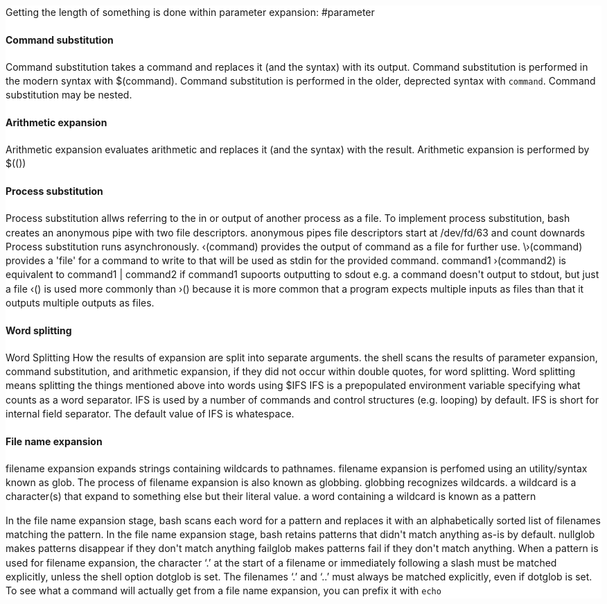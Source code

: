 Getting the length of something is done within parameter expansion: #parameter

#### Command substitution

Command substitution takes a command and replaces it (and the syntax) with its output.
Command substitution is performed in the modern syntax with $(command).
Command substitution is performed in the older, deprected syntax with `command`.
Command substitution may be nested.

#### Arithmetic expansion

Arithmetic expansion evaluates arithmetic and replaces it (and the syntax) with the result.
Arithmetic expansion is performed by $(())

#### Process substitution

Process substitution allws referring to the in or output of another process as a file.
To implement process substitution, bash creates an anonymous pipe with two file descriptors.
anonymous pipes file descriptors start at /dev/fd/63 and count downards
Process substitution runs asynchronously.
‹(command) provides the output of command as a file for further use.
\›(command) provides a 'file' for a command to write to that will be used as stdin for the provided command. 
command1 ›(command2) is equivalent to command1 | command2 if command1 supoorts outputting to sdout
e.g. a command doesn't output to stdout, but just a file
‹() is used more commonly than ›() because it is more common that a program expects multiple inputs as files than that it outputs multiple outputs as files.

#### Word splitting

Word Splitting	  	How the results of expansion are split into separate arguments.
the shell scans the results of parameter expansion, command substitution, and arithmetic expansion, if they did not occur within double quotes, for word splitting.
Word splitting means splitting the things mentioned above into words using $IFS
IFS is a prepopulated environment variable specifying what counts as a word separator.
IFS is used by a number of commands and control structures (e.g. looping) by default.
IFS is short for internal field separator.
The default value of IFS is whatespace.


#### File name expansion

filename expansion expands strings containing wildcards to pathnames.
filename expansion is perfomed using an utility/syntax known as glob.
The process of filename expansion is also known as globbing.
globbing recognizes wildcards.
a wildcard is a character(s) that expand to something else but their literal value.
a word containing a wildcard is known as a pattern

In the file name expansion stage, bash scans each word for a pattern and replaces it with an alphabetically sorted list of filenames matching the pattern.
In the file name expansion stage, bash retains patterns that didn't match anything as-is by default.
nullglob makes patterns disappear if they don't match anything
failglob makes patterns fail if they don't match anything.
When a pattern is used for filename expansion, the character ‘.’ at the start of a filename or immediately following a slash must be matched explicitly, unless the shell option dotglob is set. The filenames ‘.’ and ‘..’ must always be matched explicitly, even if dotglob is set. 
To see what a command will actually get from a file name expansion, you can prefix it with `echo`
